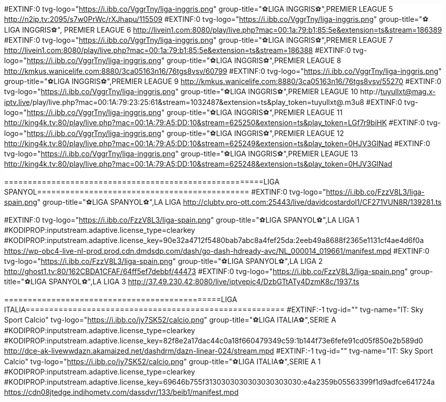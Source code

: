 #EXTINF:0 tvg-logo="https://i.ibb.co/VggrTny/liga-inggris.png" group-title="⚽️LIGA INGGRIS⚽️"​,PREMIER LEAGUE 5
http://n2ip.tv:2095/s7w0PrWc/rXJhapu/115509
#EXTINF:0 tvg-logo="https://i.ibb.co/VggrTny/liga-inggris.png" group-title="⚽️LIGA INGGRIS⚽️", PREMIER LEAGUE​ 6
http://livein1.com:8080/play/live.php?mac=00:1a:79:b1:85:5e&extension=ts&stream=186389
#EXTINF:0 tvg-logo="https://i.ibb.co/VggrTny/liga-inggris.png" group-title="⚽️LIGA INGGRIS⚽️"​,PREMIER LEAGUE 7
http://livein1.com:8080/play/live.php?mac=00:1a:79:b1:85:5e&extension=ts&stream=186388
#EXTINF:0 tvg-logo="https://i.ibb.co/VggrTny/liga-inggris.png" group-title="⚽️LIGA INGGRIS⚽️"​,PREMIER LEAGUE 8
http://kmkus.wanicelife.com:8880/3ca05163n16/76tgs8vsv/60799
#EXTINF:0 tvg-logo="https://i.ibb.co/VggrTny/liga-inggris.png" group-title="⚽️LIGA INGGRIS⚽️"​,PREMIER LEAGUE 9
http://kmkus.wanicelife.com:8880/3ca05163n16/76tgs8vsv/55270
#EXTINF:0 tvg-logo="https://i.ibb.co/VggrTny/liga-inggris.png" group-title="⚽️LIGA INGGRIS⚽️"​,PREMIER LEAGUE 10
http://tuyullxt@mag.x-iptv.live/play/live.php?mac=00:1A:79:23:25:61&stream=1032487&extension=ts&play_token=tuyullxt@.m3u8
#EXTINF:0 tvg-logo="https://i.ibb.co/VggrTny/liga-inggris.png" group-title="⚽️LIGA INGGRIS⚽️"​,PREMIER LEAGUE 11 
http://king4k.tv:80/play/live.php?mac=00:1A:79:A5:DD:10&stream=625250&extension=ts&play_token=LGf7r9biHK
#EXTINF:0 tvg-logo="https://i.ibb.co/VggrTny/liga-inggris.png" group-title="⚽️LIGA INGGRIS⚽️"​,PREMIER LEAGUE 12
http://king4k.tv:80/play/live.php?mac=00:1A:79:A5:DD:10&stream=625249&extension=ts&play_token=0HJV3GlNad
#EXTINF:0 tvg-logo="https://i.ibb.co/VggrTny/liga-inggris.png" group-title="⚽️LIGA INGGRIS⚽️"​,PREMIER LEAGUE 13
http://king4k.tv:80/play/live.php?mac=00:1A:79:A5:DD:10&stream=625248&extension=ts&play_token=0HJV3GlNad 
 
=======================================================LIGA SPANYOL=============================================
#EXTINF:0 tvg-logo="https://i.ibb.co/FzzV8L3/liga-spain.png" group-title="⚽️LIGA SPANYOL⚽️",LA LIGA
http://clubtv.pro-ott.com:25443/live/davidcostardol1/CF271VUN8R/139281.ts
 
#EXTINF:0 tvg-logo="https://i.ibb.co/FzzV8L3/liga-spain.png" group-title="⚽️LIGA SPANYOL⚽️",LA LIGA 1
#KODIPROP:inputstream.adaptive.license_type=clearkey
#KODIPROP:inputstream.adaptive.license_key=90e32a4712f5480bab7abc8a4fef25da:2eeb49a8688f2365e1131cf4ae4d6f0a
https://wp-obc4-live-nl-prod.prod.cdn.dmdsdp.com/dash/go-dash-hdready-avc/NL_000014_019661/manifest.mpd
#EXTINF:0 tvg-logo="https://i.ibb.co/FzzV8L3/liga-spain.png" group-title="⚽️LIGA SPANYOL⚽️"​,LA LIGA 2
http://ghost1.tv:80/162CBDA1CFAF/64ff5ef7debbf/44473
#EXTINF:0 tvg-logo="https://i.ibb.co/FzzV8L3/liga-spain.png" group-title="⚽️LIGA SPANYOL⚽️",LA LIGA 3
http://37.49.230.42:8080/live/iptvepic4/DzbGTtATy4DzmK8c/1937.ts

==============================================LIGA ITALIA=======================================================
#EXTINF:-1 tvg-id="" tvg-name="IT: Sky Sport Calcio" tvg-logo="https://i.ibb.co/jy7SK52/calcio.png" group-title="⚽️LIGA ITALIA⚽️",SERIE A 
#KODIPROP:inputstream.adaptive.license_type=clearkey 
#KODIPROP:inputstream.adaptive.license_key=82f8e2a17dac44c0a18f660479349c59:1b144f73e6fefe91cd05f850e2b589d0
http://dce-ak-livewwdazn.akamaized.net/dashdrm/dazn-linear-024/stream.mpd
#EXTINF:-1 tvg-id="" tvg-name="IT: Sky Sport Calcio" tvg-logo="https://i.ibb.co/jy7SK52/calcio.png" group-title="⚽️LIGA ITALIA⚽️",SERIE A 1
#KODIPROP:inputstream.adaptive.license_type=clearkey
#KODIPROP:inputstream.adaptive.license_key=69646b755f3130303030303030303030:e4a2359b05563399f1d9adfce641724a
https://cdn08jtedge.indihometv.com/dassdvr/133/beib1/manifest.mpd